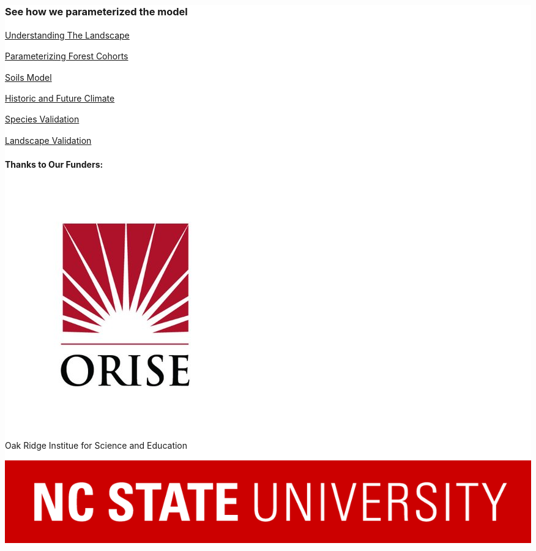 
</center>

### See how we parameterized the model

[Understanding The Landscape](https://github.com/LANDIS-II-Foundation/Project-Southern-Appalachians-2018/tree/master/Parameterizing/FIA%20Analysis)

[Parameterizing Forest Cohorts](https://github.com/LANDIS-II-Foundation/Project-Southern-Appalachians-2018/tree/master/Parameterizing/Forests/InitialCommunities)

[Soils Model](https://github.com/LANDIS-II-Foundation/Project-Southern-Appalachians-2018/tree/master/Parameterizing/Soils)

[Historic and Future Climate](https://github.com/LANDIS-II-Foundation/Project-Southern-Appalachians-2018/tree/master/Parameterizing/Climate)

[Species Validation](https://github.com/LANDIS-II-Foundation/Project-Southern-Appalachians-2018/tree/master/Parameterizing/Forests/SpeciesParameters)

[Landscape Validation](https://github.com/LANDIS-II-Foundation/Project-Southern-Appalachians-2018/tree/master/Parameterizing/Forests)

#### Thanks to Our Funders:

<img src="/images/ORISE.jpg" width="400" />

Oak Ridge Institue for Science and Education

<img src="images/ncstate-brick-4x1-red.png" width="1080" />
